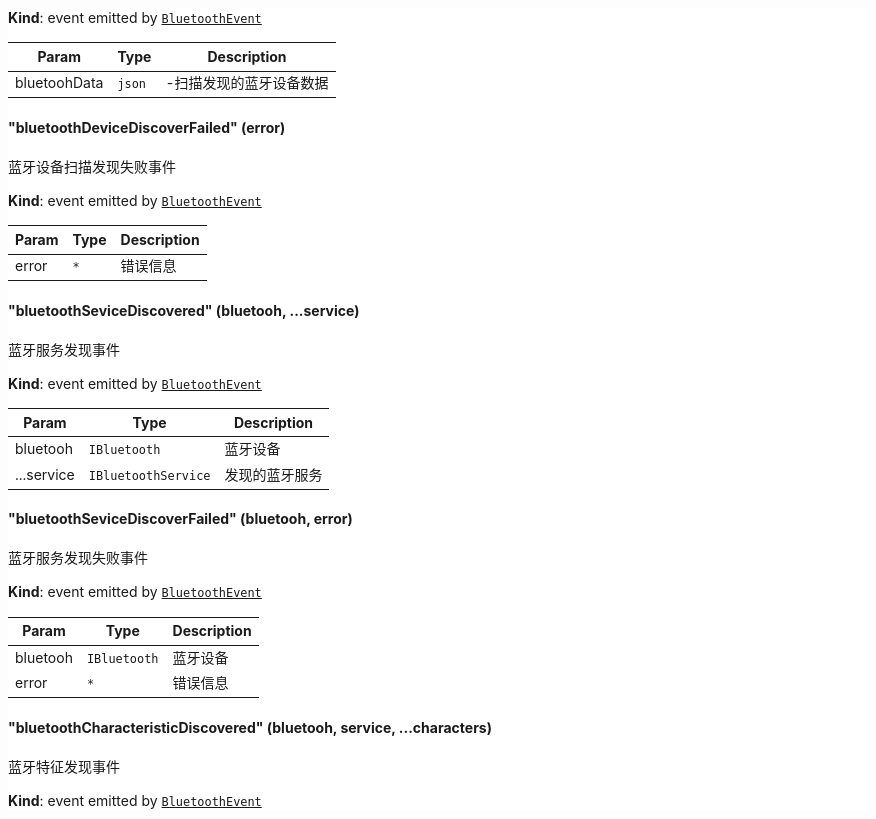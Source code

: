 **Kind**: event emitted by [<code>BluetoothEvent</code>](#module_miot/device/bluetooh..BluetoothEvent)  

| Param | Type | Description |
| --- | --- | --- |
| bluetoohData | <code>json</code> | -扫描发现的蓝牙设备数据 |

<a name="module_miot/device/bluetooh..BluetoothEvent.event_bluetoothDeviceDiscoverFailed"></a>

#### "bluetoothDeviceDiscoverFailed" (error)
蓝牙设备扫描发现失败事件

**Kind**: event emitted by [<code>BluetoothEvent</code>](#module_miot/device/bluetooh..BluetoothEvent)  

| Param | Type | Description |
| --- | --- | --- |
| error | <code>\*</code> | 错误信息 |

<a name="module_miot/device/bluetooh..BluetoothEvent.event_bluetoothSeviceDiscovered"></a>

#### "bluetoothSeviceDiscovered" (bluetooh, ...service)
蓝牙服务发现事件

**Kind**: event emitted by [<code>BluetoothEvent</code>](#module_miot/device/bluetooh..BluetoothEvent)  

| Param | Type | Description |
| --- | --- | --- |
| bluetooh | <code>IBluetooth</code> | 蓝牙设备 |
| ...service | <code>IBluetoothService</code> | 发现的蓝牙服务 |

<a name="module_miot/device/bluetooh..BluetoothEvent.event_bluetoothSeviceDiscoverFailed"></a>

#### "bluetoothSeviceDiscoverFailed" (bluetooh, error)
蓝牙服务发现失败事件

**Kind**: event emitted by [<code>BluetoothEvent</code>](#module_miot/device/bluetooh..BluetoothEvent)  

| Param | Type | Description |
| --- | --- | --- |
| bluetooh | <code>IBluetooth</code> | 蓝牙设备 |
| error | <code>\*</code> | 错误信息 |

<a name="module_miot/device/bluetooh..BluetoothEvent.event_bluetoothCharacteristicDiscovered"></a>

#### "bluetoothCharacteristicDiscovered" (bluetooh, service, ...characters)
蓝牙特征发现事件

**Kind**: event emitted by [<code>BluetoothEvent</code>](#module_miot/device/bluetooh..BluetoothEvent)  
